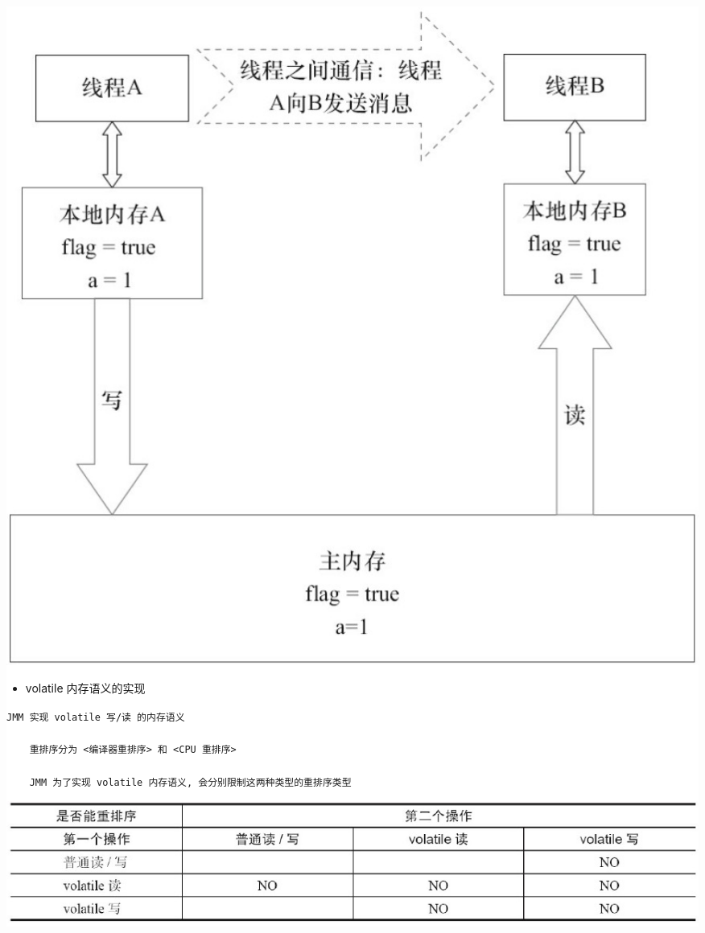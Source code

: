 ![共享变量的状态示意图](imgs/共享变量的状态示意图.png)

- volatile 内存语义的实现

``` doc
JMM 实现 volatile 写/读 的内存语义

    重排序分为 <编译器重排序> 和 <CPU 重排序>

    JMM 为了实现 volatile 内存语义, 会分别限制这两种类型的重排序类型
```
![JMM实现volatile内存语义重排序规则表](imgs/JMM实现volatile内存语义重排序规则表.png)
